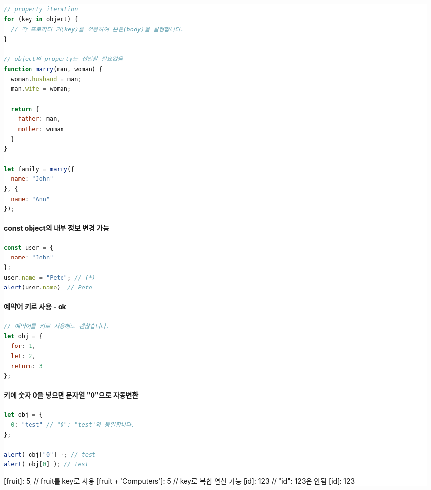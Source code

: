 ```javascript
// property iteration
for (key in object) {
  // 각 프로퍼티 키(key)를 이용하여 본문(body)을 실행합니다.
}

// object의 property는 선언할 필요없음
function marry(man, woman) {
  woman.husband = man;
  man.wife = woman;

  return {
    father: man,
    mother: woman
  }
}

let family = marry({
  name: "John"
}, {
  name: "Ann"
});
```

#### const object의 내부 정보 변경 가능

```javascript
const user = {
  name: "John"
};
user.name = "Pete"; // (*)
alert(user.name); // Pete
```

#### 예약어 키로 사용 - ok

```javascript
// 예약어를 키로 사용해도 괜찮습니다.
let obj = {
  for: 1,
  let: 2,
  return: 3
};
```

####  키에 숫자 0을 넣으면 문자열 "0"으로 자동변환

```javascript
let obj = {
  0: "test" // "0": "test"와 동일합니다.
};

alert( obj["0"] ); // test
alert( obj[0] ); // test
```


  [fruit]: 5, // fruit를 key로 사용
  [fruit + 'Computers']: 5 // key로 복합 연산 가능
  [id]: 123 // "id": 123은 안됨
  [id]: 123